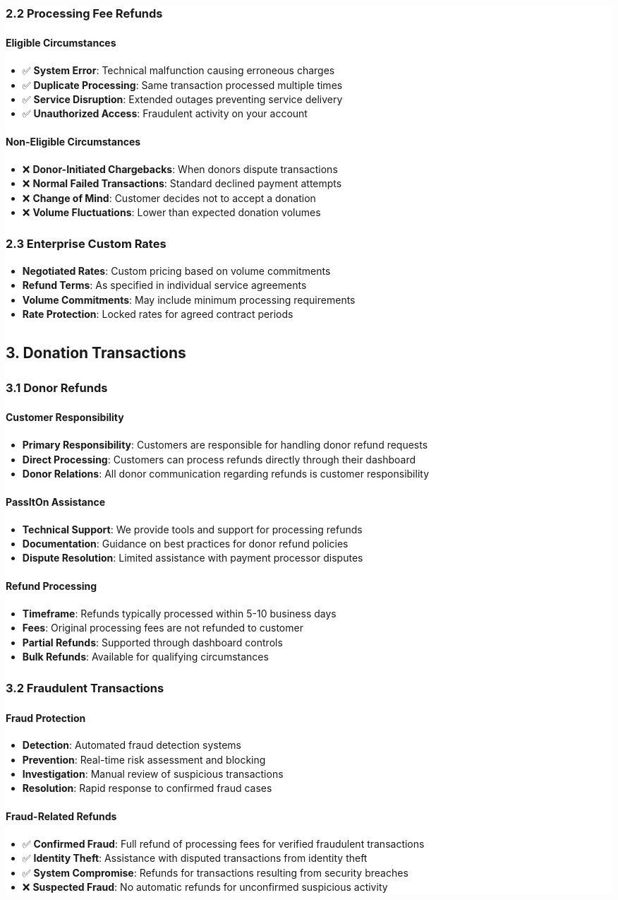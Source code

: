 ### 2.2 Processing Fee Refunds

#### Eligible Circumstances
- ✅ **System Error**: Technical malfunction causing erroneous charges
- ✅ **Duplicate Processing**: Same transaction processed multiple times
- ✅ **Service Disruption**: Extended outages preventing service delivery
- ✅ **Unauthorized Access**: Fraudulent activity on your account

#### Non-Eligible Circumstances
- ❌ **Donor-Initiated Chargebacks**: When donors dispute transactions
- ❌ **Normal Failed Transactions**: Standard declined payment attempts
- ❌ **Change of Mind**: Customer decides not to accept a donation
- ❌ **Volume Fluctuations**: Lower than expected donation volumes

### 2.3 Enterprise Custom Rates

- **Negotiated Rates**: Custom pricing based on volume commitments
- **Refund Terms**: As specified in individual service agreements
- **Volume Commitments**: May include minimum processing requirements
- **Rate Protection**: Locked rates for agreed contract periods

## 3. Donation Transactions

### 3.1 Donor Refunds

#### Customer Responsibility
- **Primary Responsibility**: Customers are responsible for handling donor refund requests
- **Direct Processing**: Customers can process refunds directly through their dashboard
- **Donor Relations**: All donor communication regarding refunds is customer responsibility

#### PassItOn Assistance
- **Technical Support**: We provide tools and support for processing refunds
- **Documentation**: Guidance on best practices for donor refund policies
- **Dispute Resolution**: Limited assistance with payment processor disputes

#### Refund Processing
- **Timeframe**: Refunds typically processed within 5-10 business days
- **Fees**: Original processing fees are not refunded to customer
- **Partial Refunds**: Supported through dashboard controls
- **Bulk Refunds**: Available for qualifying circumstances

### 3.2 Fraudulent Transactions

#### Fraud Protection
- **Detection**: Automated fraud detection systems
- **Prevention**: Real-time risk assessment and blocking
- **Investigation**: Manual review of suspicious transactions
- **Resolution**: Rapid response to confirmed fraud cases

#### Fraud-Related Refunds
- ✅ **Confirmed Fraud**: Full refund of processing fees for verified fraudulent transactions
- ✅ **Identity Theft**: Assistance with disputed transactions from identity theft
- ✅ **System Compromise**: Refunds for transactions resulting from security breaches
- ❌ **Suspected Fraud**: No automatic refunds for unconfirmed suspicious activity
